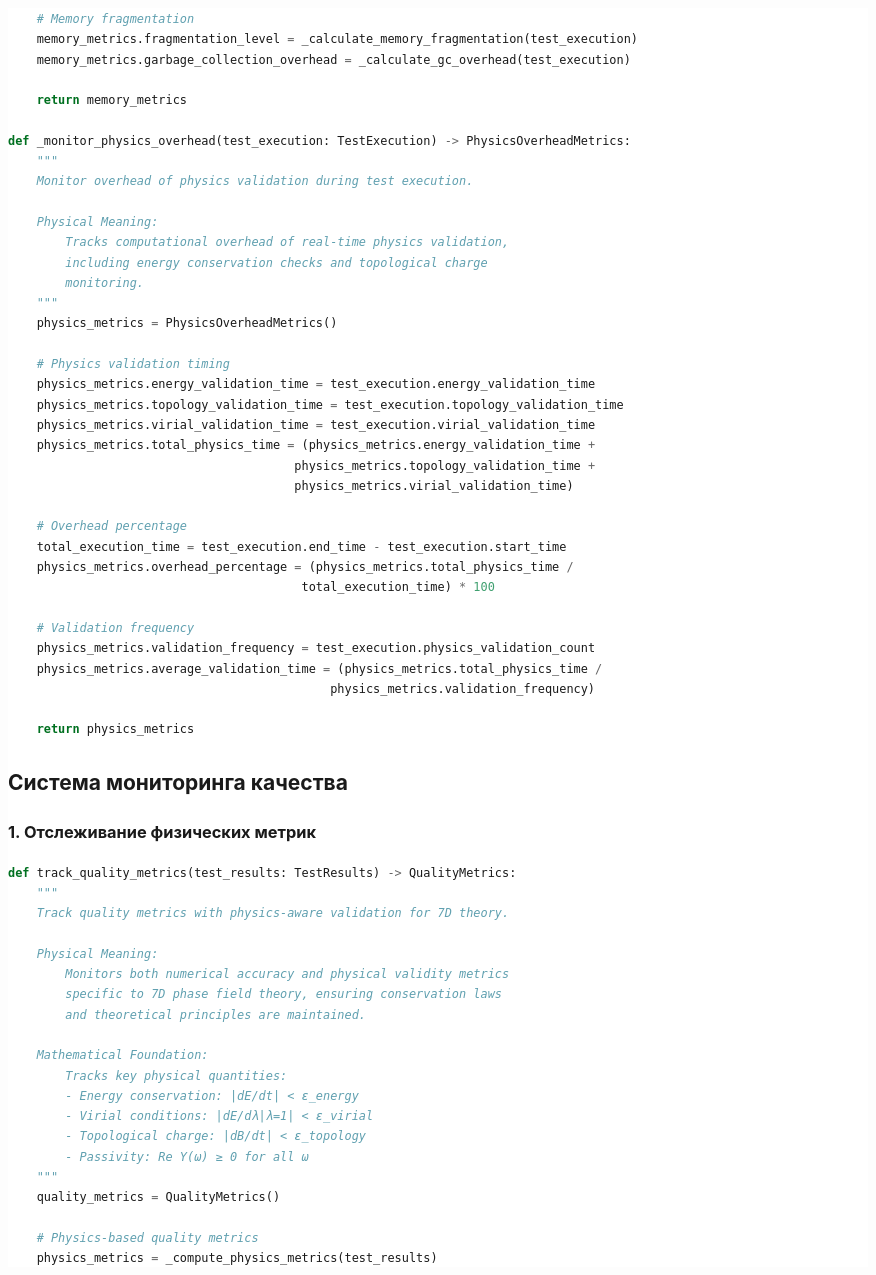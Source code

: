 ```python
    # Memory fragmentation
    memory_metrics.fragmentation_level = _calculate_memory_fragmentation(test_execution)
    memory_metrics.garbage_collection_overhead = _calculate_gc_overhead(test_execution)
    
    return memory_metrics

def _monitor_physics_overhead(test_execution: TestExecution) -> PhysicsOverheadMetrics:
    """
    Monitor overhead of physics validation during test execution.
    
    Physical Meaning:
        Tracks computational overhead of real-time physics validation,
        including energy conservation checks and topological charge
        monitoring.
    """
    physics_metrics = PhysicsOverheadMetrics()
    
    # Physics validation timing
    physics_metrics.energy_validation_time = test_execution.energy_validation_time
    physics_metrics.topology_validation_time = test_execution.topology_validation_time
    physics_metrics.virial_validation_time = test_execution.virial_validation_time
    physics_metrics.total_physics_time = (physics_metrics.energy_validation_time + 
                                        physics_metrics.topology_validation_time + 
                                        physics_metrics.virial_validation_time)
    
    # Overhead percentage
    total_execution_time = test_execution.end_time - test_execution.start_time
    physics_metrics.overhead_percentage = (physics_metrics.total_physics_time / 
                                         total_execution_time) * 100
    
    # Validation frequency
    physics_metrics.validation_frequency = test_execution.physics_validation_count
    physics_metrics.average_validation_time = (physics_metrics.total_physics_time / 
                                             physics_metrics.validation_frequency)
    
    return physics_metrics
```

## Система мониторинга качества

### 1. Отслеживание физических метрик
```python
def track_quality_metrics(test_results: TestResults) -> QualityMetrics:
    """
    Track quality metrics with physics-aware validation for 7D theory.
    
    Physical Meaning:
        Monitors both numerical accuracy and physical validity metrics
        specific to 7D phase field theory, ensuring conservation laws
        and theoretical principles are maintained.
        
    Mathematical Foundation:
        Tracks key physical quantities:
        - Energy conservation: |dE/dt| < ε_energy
        - Virial conditions: |dE/dλ|λ=1| < ε_virial  
        - Topological charge: |dB/dt| < ε_topology
        - Passivity: Re Y(ω) ≥ 0 for all ω
    """
    quality_metrics = QualityMetrics()
    
    # Physics-based quality metrics
    physics_metrics = _compute_physics_metrics(test_results)
```